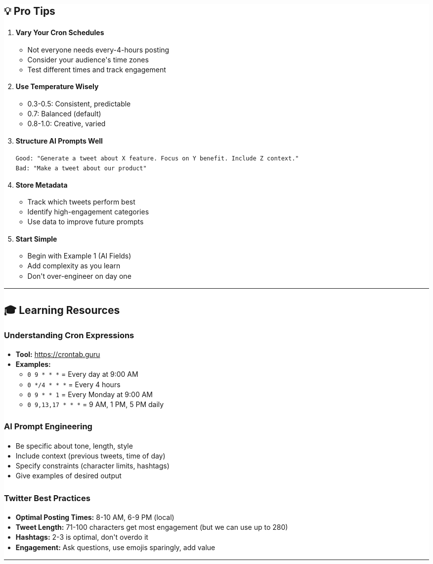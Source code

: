 ## 💡 Pro Tips

1. **Vary Your Cron Schedules**
   - Not everyone needs every-4-hours posting
   - Consider your audience's time zones
   - Test different times and track engagement

2. **Use Temperature Wisely**
   - 0.3-0.5: Consistent, predictable
   - 0.7: Balanced (default)
   - 0.8-1.0: Creative, varied

3. **Structure AI Prompts Well**
   ```
   Good: "Generate a tweet about X feature. Focus on Y benefit. Include Z context."
   Bad: "Make a tweet about our product"
   ```

4. **Store Metadata**
   - Track which tweets perform best
   - Identify high-engagement categories
   - Use data to improve future prompts

5. **Start Simple**
   - Begin with Example 1 (AI Fields)
   - Add complexity as you learn
   - Don't over-engineer on day one

---

## 🎓 Learning Resources

### Understanding Cron Expressions
- **Tool:** https://crontab.guru
- **Examples:**
  - `0 9 * * *` = Every day at 9:00 AM
  - `0 */4 * * *` = Every 4 hours
  - `0 9 * * 1` = Every Monday at 9:00 AM
  - `0 9,13,17 * * *` = 9 AM, 1 PM, 5 PM daily

### AI Prompt Engineering
- Be specific about tone, length, style
- Include context (previous tweets, time of day)
- Specify constraints (character limits, hashtags)
- Give examples of desired output

### Twitter Best Practices
- **Optimal Posting Times:** 8-10 AM, 6-9 PM (local)
- **Tweet Length:** 71-100 characters get most engagement (but we can use up to 280)
- **Hashtags:** 2-3 is optimal, don't overdo it
- **Engagement:** Ask questions, use emojis sparingly, add value

---